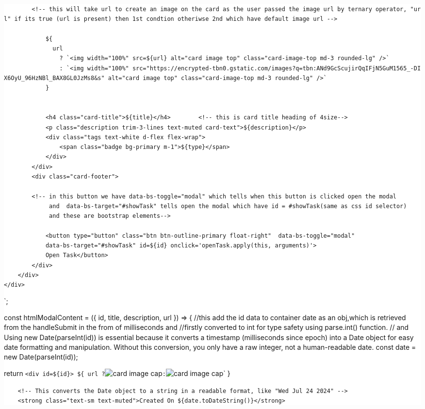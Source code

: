             <!-- this will take url to create an image on the card as the user passed the image url by ternary operator, "url" if its true (url is present) then 1st condtion otheriwse 2nd which have default image url -->

                ${
                  url
                    ? `<img width="100%" src=${url} alt="card image top" class="card-image-top md-3 rounded-lg" />`
                    : `<img width="100%" src="https://encrypted-tbn0.gstatic.com/images?q=tbn:ANd9GcScujirQqIFjN5GuM1565_-DIX6OyU_96HzNBl_BAX8GL0JzMs8&s" alt="card image top" class="card-image-top md-3 rounded-lg" />`
                } 

                
                <h4 class="card-title">${title}</h4>        <!-- this is card title heading of 4size-->
                <p class="description trim-3-lines text-muted card-text">${description}</p>
                <div class="tags text-white d-flex flex-wrap">
                    <span class="badge bg-primary m-1">${type}</span>
                </div>
            </div>
            <div class="card-footer"> 

            <!-- in this button we have data-bs-toggle="modal" which tells when this button is clicked open the modal 
                 and  data-bs-target="#showTask" tells open the modal which have id = #showTask(same as css id selector)
                 and these are bootstrap elements-->

                <button type="button" class="btn btn-outline-primary float-right"  data-bs-toggle="modal" 
                data-bs-target="#showTask" id=${id} onclick='openTask.apply(this, arguments)'>
                Open Task</button>
            </div>
        </div>
    </div>
`;

const htmlModalContent = ({ id, title, description, url }) => {
  //this add the id data to container date as an obj,which is retrieved from the handleSubmit in the from of milliseconds and
  //firstly converted to int for type safety using parse.int() function.
  // and Using new Date(parseInt(id)) is essential because it converts a timestamp (milliseconds since epoch) into a Date object for easy date formatting and manipulation. Without this conversion, you only have a raw integer, not a human-readable date.
  const date = new Date(parseInt(id));

  return `
    <div id=${id}>
        ${
          url
            ? `<img width="100%" src=${url} alt="card image cap" class="image-fluid mb-3" />`
            : `<img width="100%" src="https://encrypted-tbn0.gstatic.com/images?q=tbn:ANd9GcScujirQqIFjN5GuM1565_-DIX6OyU_96HzNBl_BAX8GL0JzMs8&s" alt="card image cap" class="image-fluid mb-3" />`
        }

        <!-- This converts the Date object to a string in a readable format, like "Wed Jul 24 2024" -->
        <strong class="text-sm text-muted">Created On ${date.toDateString()}</strong>
